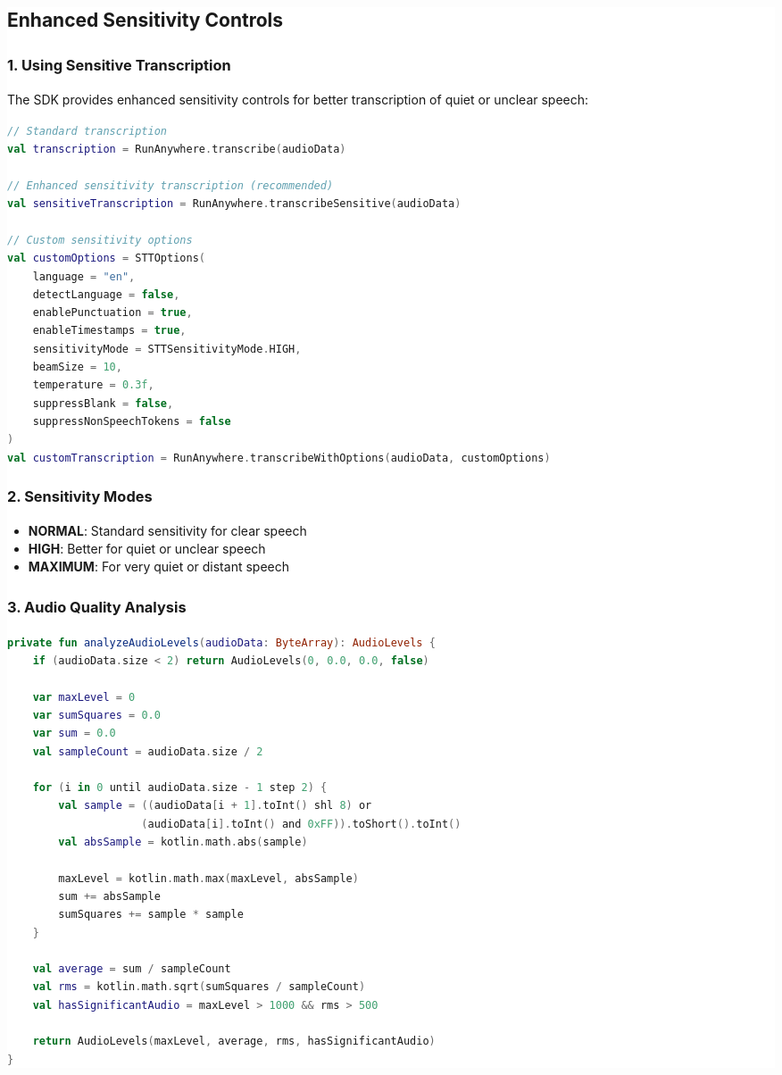```kotlin
```

## Enhanced Sensitivity Controls

### 1. Using Sensitive Transcription

The SDK provides enhanced sensitivity controls for better transcription of quiet or unclear speech:

```kotlin
// Standard transcription
val transcription = RunAnywhere.transcribe(audioData)

// Enhanced sensitivity transcription (recommended)
val sensitiveTranscription = RunAnywhere.transcribeSensitive(audioData)

// Custom sensitivity options
val customOptions = STTOptions(
    language = "en",
    detectLanguage = false,
    enablePunctuation = true,
    enableTimestamps = true,
    sensitivityMode = STTSensitivityMode.HIGH,
    beamSize = 10,
    temperature = 0.3f,
    suppressBlank = false,
    suppressNonSpeechTokens = false
)
val customTranscription = RunAnywhere.transcribeWithOptions(audioData, customOptions)
```

### 2. Sensitivity Modes

- **NORMAL**: Standard sensitivity for clear speech
- **HIGH**: Better for quiet or unclear speech
- **MAXIMUM**: For very quiet or distant speech

### 3. Audio Quality Analysis

```kotlin
private fun analyzeAudioLevels(audioData: ByteArray): AudioLevels {
    if (audioData.size < 2) return AudioLevels(0, 0.0, 0.0, false)

    var maxLevel = 0
    var sumSquares = 0.0
    var sum = 0.0
    val sampleCount = audioData.size / 2

    for (i in 0 until audioData.size - 1 step 2) {
        val sample = ((audioData[i + 1].toInt() shl 8) or
                     (audioData[i].toInt() and 0xFF)).toShort().toInt()
        val absSample = kotlin.math.abs(sample)

        maxLevel = kotlin.math.max(maxLevel, absSample)
        sum += absSample
        sumSquares += sample * sample
    }

    val average = sum / sampleCount
    val rms = kotlin.math.sqrt(sumSquares / sampleCount)
    val hasSignificantAudio = maxLevel > 1000 && rms > 500

    return AudioLevels(maxLevel, average, rms, hasSignificantAudio)
}
```
